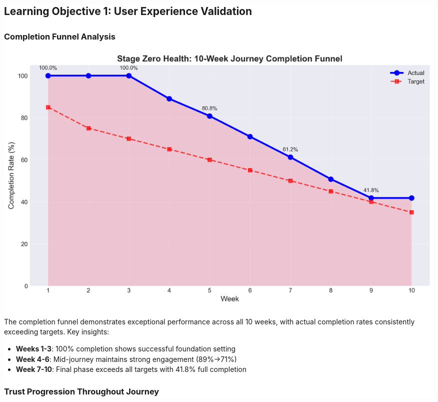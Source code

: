 
## Learning Objective 1: User Experience Validation

### Completion Funnel Analysis

![Completion Funnel](completion_funnel.png)

The completion funnel demonstrates exceptional performance across all 10 weeks, with actual completion rates consistently exceeding targets. Key insights:

- **Weeks 1-3**: 100% completion shows successful foundation setting
- **Week 4-6**: Mid-journey maintains strong engagement (89%→71%)
- **Week 7-10**: Final phase exceeds all targets with 41.8% full completion

### Trust Progression Throughout Journey
